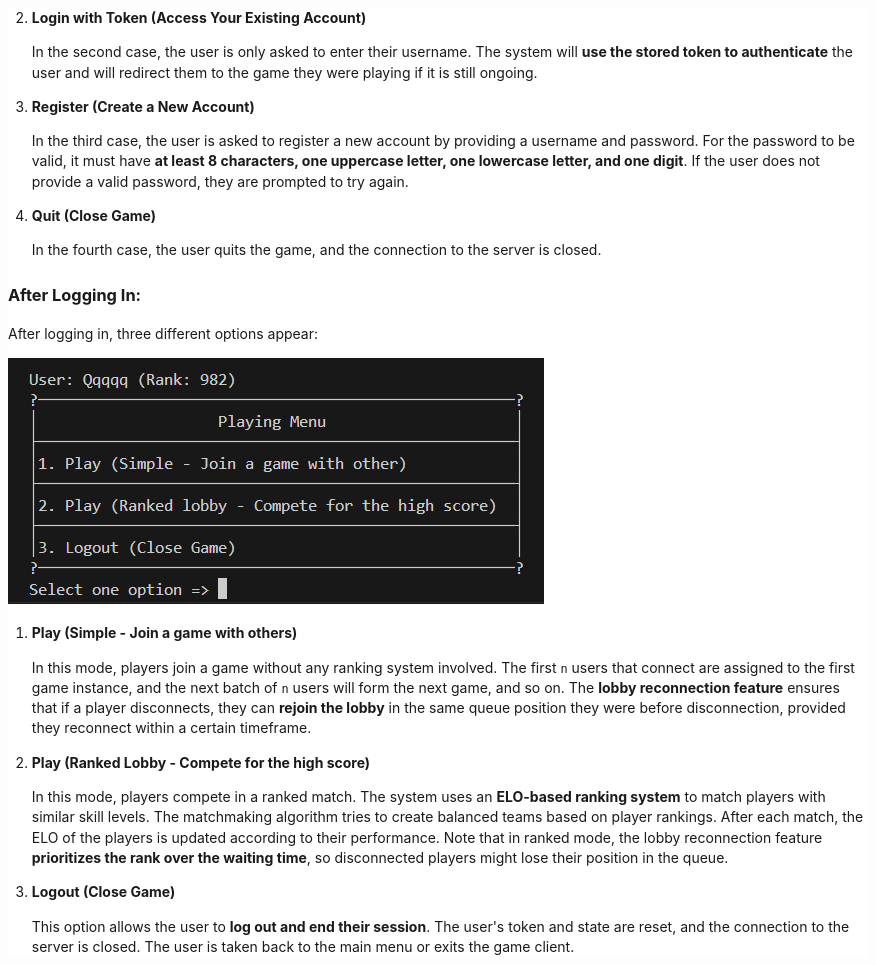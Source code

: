 2. **Login with Token (Access Your Existing Account)**

   In the second case, the user is only asked to enter their username. The system will **use the stored token to authenticate** the user and will redirect them to the game they were playing if it is still ongoing.

3. **Register (Create a New Account)**

   In the third case, the user is asked to register a new account by providing a username and password. For the password to be valid, it must have **at least 8 characters, one uppercase letter, one lowercase letter, and one digit**. If the user does not provide a valid password, they are prompted to try again.

4. **Quit (Close Game)**

   In the fourth case, the user quits the game, and the connection to the server is closed.


### After Logging In:

After logging in, three different options appear:

![Alt text](img/playing_menu.png)


1. **Play (Simple - Join a game with others)**

   In this mode, players join a game without any ranking system involved. The first `n` users that connect are assigned to the first game instance, and the next batch of `n` users will form the next game, and so on. The **lobby reconnection feature** ensures that if a player disconnects, they can **rejoin the lobby** in the same queue position they were before disconnection, provided they reconnect within a certain timeframe.

2. **Play (Ranked Lobby - Compete for the high score)**

   In this mode, players compete in a ranked match. The system uses an **ELO-based ranking system** to match players with similar skill levels. The matchmaking algorithm tries to create balanced teams based on player rankings. After each match, the ELO of the players is updated according to their performance. Note that in ranked mode, the lobby reconnection feature **prioritizes the rank over the waiting time**, so disconnected players might lose their position in the queue.

3. **Logout (Close Game)**

   This option allows the user to **log out and end their session**. The user's token and state are reset, and the connection to the server is closed. The user is taken back to the main menu or exits the game client.
